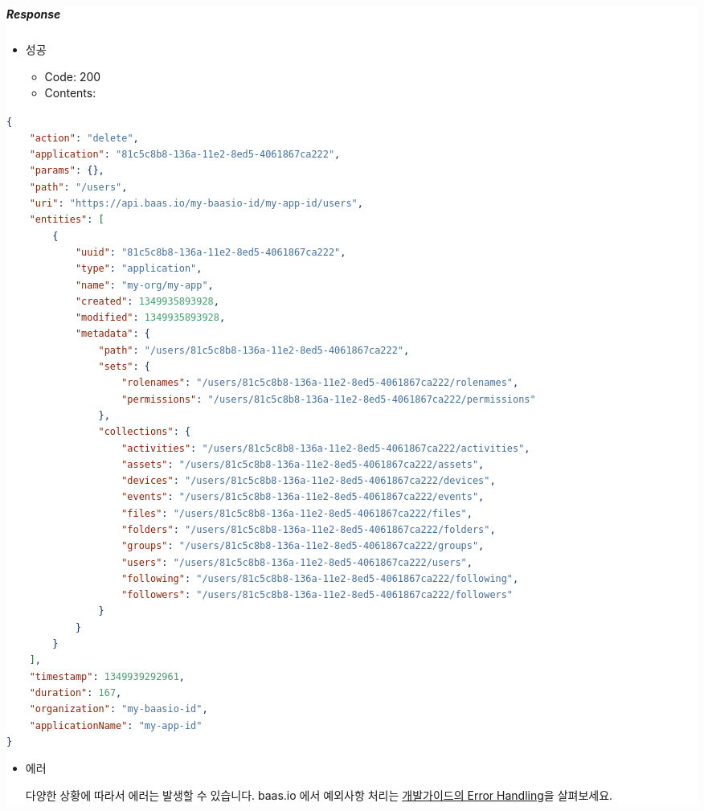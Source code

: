 ##### Response

- 성공
	
	- Code: 200 
	- Contents:

```json   
{
	"action": "delete",
	"application": "81c5c8b8-136a-11e2-8ed5-4061867ca222",
	"params": {},
	"path": "/users",
	"uri": "https://api.baas.io/my-baasio-id/my-app-id/users",
	"entities": [
		{
			"uuid": "81c5c8b8-136a-11e2-8ed5-4061867ca222",
			"type": "application",
			"name": "my-org/my-app",
			"created": 1349935893928,
			"modified": 1349935893928,
			"metadata": {
				"path": "/users/81c5c8b8-136a-11e2-8ed5-4061867ca222",
				"sets": {
					"rolenames": "/users/81c5c8b8-136a-11e2-8ed5-4061867ca222/rolenames",
					"permissions": "/users/81c5c8b8-136a-11e2-8ed5-4061867ca222/permissions"
				},
				"collections": {
					"activities": "/users/81c5c8b8-136a-11e2-8ed5-4061867ca222/activities",
					"assets": "/users/81c5c8b8-136a-11e2-8ed5-4061867ca222/assets",
					"devices": "/users/81c5c8b8-136a-11e2-8ed5-4061867ca222/devices",
					"events": "/users/81c5c8b8-136a-11e2-8ed5-4061867ca222/events",
					"files": "/users/81c5c8b8-136a-11e2-8ed5-4061867ca222/files",
					"folders": "/users/81c5c8b8-136a-11e2-8ed5-4061867ca222/folders",
					"groups": "/users/81c5c8b8-136a-11e2-8ed5-4061867ca222/groups",
					"users": "/users/81c5c8b8-136a-11e2-8ed5-4061867ca222/users",
					"following": "/users/81c5c8b8-136a-11e2-8ed5-4061867ca222/following",
					"followers": "/users/81c5c8b8-136a-11e2-8ed5-4061867ca222/followers"
				}
			}
		}
	],
	"timestamp": 1349939292961,
	"duration": 167,
	"organization": "my-baasio-id",
	"applicationName": "my-app-id"
}
```

- 에러

	다양한 상황에 따라서 에러는 발생할 수 있습니다. baas.io 에서 예외사항 처리는 [개발가이드의 Error Handling](intro.html#intro-error-handling)을 살펴보세요.
	